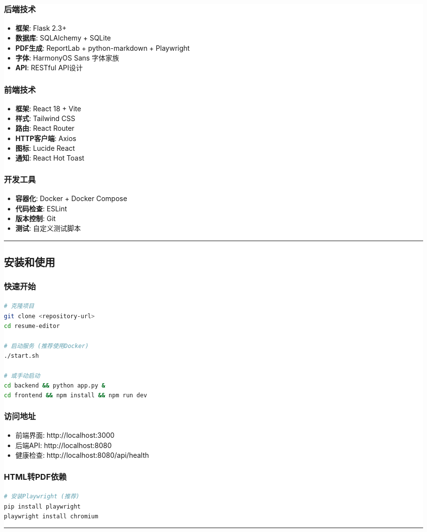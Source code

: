 ### 后端技术
- **框架**: Flask 2.3+
- **数据库**: SQLAlchemy + SQLite
- **PDF生成**: ReportLab + python-markdown + Playwright
- **字体**: HarmonyOS Sans 字体家族
- **API**: RESTful API设计

### 前端技术  
- **框架**: React 18 + Vite
- **样式**: Tailwind CSS
- **路由**: React Router
- **HTTP客户端**: Axios
- **图标**: Lucide React
- **通知**: React Hot Toast

### 开发工具
- **容器化**: Docker + Docker Compose
- **代码检查**: ESLint
- **版本控制**: Git
- **测试**: 自定义测试脚本

---

## 安装和使用

### 快速开始
```bash
# 克隆项目
git clone <repository-url>
cd resume-editor

# 启动服务 (推荐使用Docker)
./start.sh

# 或手动启动
cd backend && python app.py &
cd frontend && npm install && npm run dev
```

### 访问地址
- 前端界面: http://localhost:3000
- 后端API: http://localhost:8080
- 健康检查: http://localhost:8080/api/health

### HTML转PDF依赖
```bash
# 安装Playwright (推荐)
pip install playwright
playwright install chromium
```

---